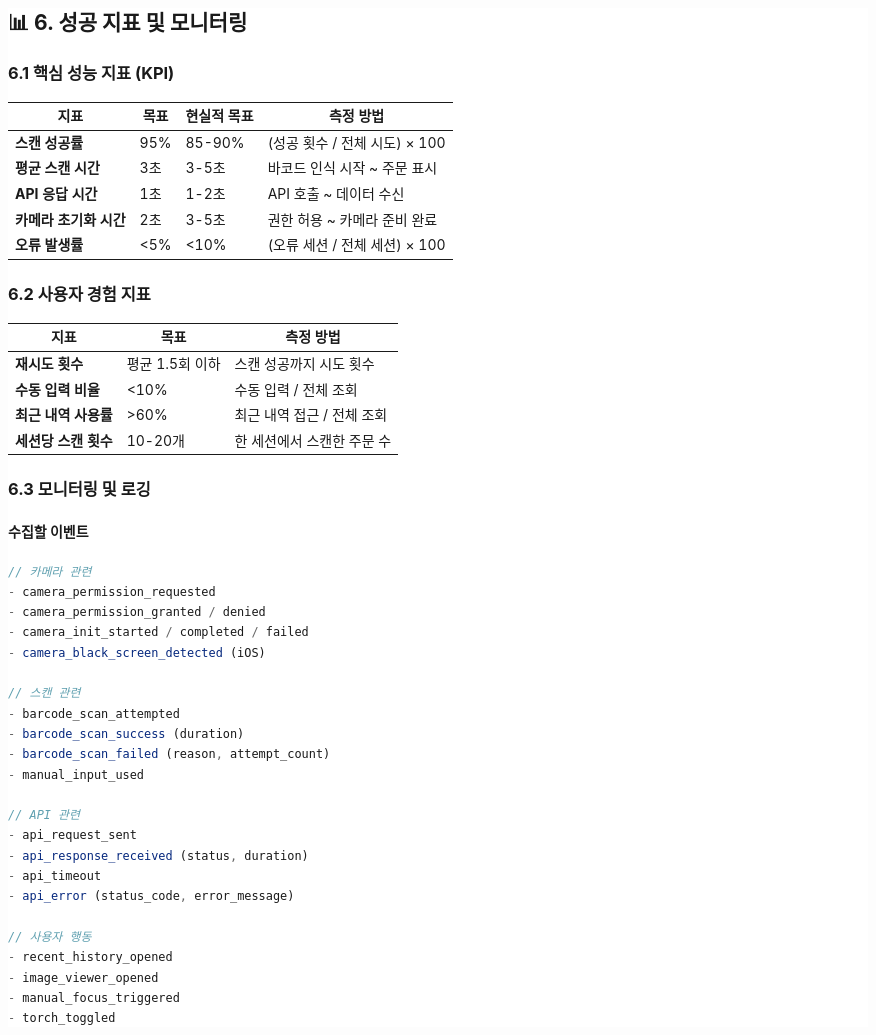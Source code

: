 
## 📊 6. 성공 지표 및 모니터링

### 6.1 핵심 성능 지표 (KPI)

| 지표 | 목표 | 현실적 목표 | 측정 방법 |
|------|------|-------------|-----------|
| **스캔 성공률** | 95% | 85-90% | (성공 횟수 / 전체 시도) × 100 |
| **평균 스캔 시간** | 3초 | 3-5초 | 바코드 인식 시작 ~ 주문 표시 |
| **API 응답 시간** | 1초 | 1-2초 | API 호출 ~ 데이터 수신 |
| **카메라 초기화 시간** | 2초 | 3-5초 | 권한 허용 ~ 카메라 준비 완료 |
| **오류 발생률** | <5% | <10% | (오류 세션 / 전체 세션) × 100 |

### 6.2 사용자 경험 지표

| 지표 | 목표 | 측정 방법 |
|------|------|-----------|
| **재시도 횟수** | 평균 1.5회 이하 | 스캔 성공까지 시도 횟수 |
| **수동 입력 비율** | <10% | 수동 입력 / 전체 조회 |
| **최근 내역 사용률** | >60% | 최근 내역 접근 / 전체 조회 |
| **세션당 스캔 횟수** | 10-20개 | 한 세션에서 스캔한 주문 수 |

### 6.3 모니터링 및 로깅

#### 수집할 이벤트
```typescript
// 카메라 관련
- camera_permission_requested
- camera_permission_granted / denied
- camera_init_started / completed / failed
- camera_black_screen_detected (iOS)

// 스캔 관련
- barcode_scan_attempted
- barcode_scan_success (duration)
- barcode_scan_failed (reason, attempt_count)
- manual_input_used

// API 관련
- api_request_sent
- api_response_received (status, duration)
- api_timeout
- api_error (status_code, error_message)

// 사용자 행동
- recent_history_opened
- image_viewer_opened
- manual_focus_triggered
- torch_toggled
```
